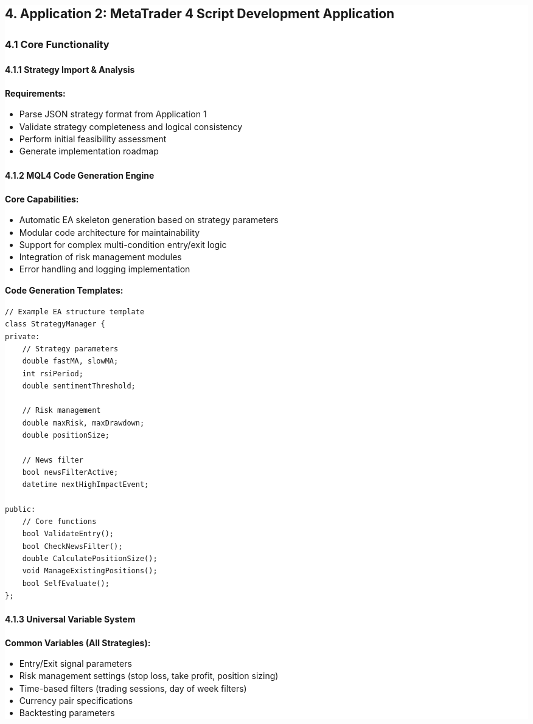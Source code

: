 
## 4. Application 2: MetaTrader 4 Script Development Application

### 4.1 Core Functionality

#### 4.1.1 Strategy Import & Analysis
**Requirements:**
- Parse JSON strategy format from Application 1
- Validate strategy completeness and logical consistency
- Perform initial feasibility assessment
- Generate implementation roadmap

#### 4.1.2 MQL4 Code Generation Engine
**Core Capabilities:**
- Automatic EA skeleton generation based on strategy parameters
- Modular code architecture for maintainability
- Support for complex multi-condition entry/exit logic
- Integration of risk management modules
- Error handling and logging implementation

**Code Generation Templates:**
```mql4
// Example EA structure template
class StrategyManager {
private:
    // Strategy parameters
    double fastMA, slowMA;
    int rsiPeriod;
    double sentimentThreshold;
    
    // Risk management
    double maxRisk, maxDrawdown;
    double positionSize;
    
    // News filter
    bool newsFilterActive;
    datetime nextHighImpactEvent;

public:
    // Core functions
    bool ValidateEntry();
    bool CheckNewsFilter();
    double CalculatePositionSize();
    void ManageExistingPositions();
    bool SelfEvaluate();
};
```

#### 4.1.3 Universal Variable System
**Common Variables (All Strategies):**
- Entry/Exit signal parameters
- Risk management settings (stop loss, take profit, position sizing)
- Time-based filters (trading sessions, day of week filters)
- Currency pair specifications
- Backtesting parameters
